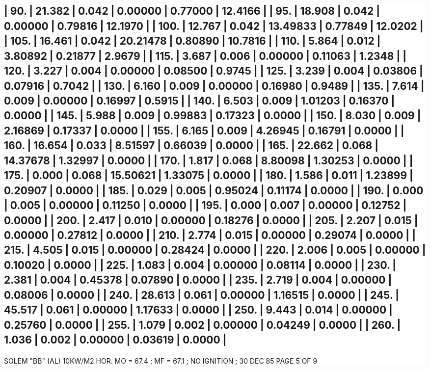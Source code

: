 | 90.      | 21.382      | 0.042      | 0.00000     | 0.77000       | 12.4166     |
| 95.      | 18.908      | 0.042      | 0.00000     | 0.79816       | 12.1970     |
| 100.     | 12.767      | 0.042      | 13.49833    | 0.77849       | 12.0202     |
| 105.     | 16.461      | 0.042      | 20.21478    | 0.80890       | 10.7816     |
| 110.     | 5.864       | 0.012      | 3.80892     | 0.21877       | 2.9679      |
| 115.     | 3.687       | 0.006      | 0.00000     | 0.11063       | 1.2348      |
| 120.     | 3.227       | 0.004      | 0.00000     | 0.08500       | 0.9745      |
| 125.     | 3.239       | 0.004      | 0.03806     | 0.07916       | 0.7042      |
| 130.     | 6.160       | 0.009      | 0.00000     | 0.16980       | 0.9489      |
| 135.     | 7.614       | 0.009      | 0.00000     | 0.16997       | 0.5915      |
| 140.     | 6.503       | 0.009      | 1.01203     | 0.16370       | 0.0000      |
| 145.     | 5.988       | 0.009      | 0.99883     | 0.17323       | 0.0000      |
| 150.     | 8.030       | 0.009      | 2.16869     | 0.17337       | 0.0000      |
| 155.     | 6.165       | 0.009      | 4.26945     | 0.16791       | 0.0000      |
| 160.     | 16.654      | 0.033      | 8.51597     | 0.66039       | 0.0000      |
| 165.     | 22.662      | 0.068      | 14.37678    | 1.32997       | 0.0000      |
| 170.     | 1.817       | 0.068      | 8.80098     | 1.30253       | 0.0000      |
| 175.     | 0.000       | 0.068      | 15.50621    | 1.33075       | 0.0000      |
| 180.     | 1.586       | 0.011      | 1.23899     | 0.20907       | 0.0000      |
| 185.     | 0.029       | 0.005      | 0.95024     | 0.11174       | 0.0000      |
| 190.     | 0.000       | 0.005      | 0.00000     | 0.11250       | 0.0000      |
| 195.     | 0.000       | 0.007      | 0.00000     | 0.12752       | 0.0000      |
| 200.     | 2.417       | 0.010      | 0.00000     | 0.18276       | 0.0000      |
| 205.     | 2.207       | 0.015      | 0.00000     | 0.27812       | 0.0000      |
| 210.     | 2.774       | 0.015      | 0.00000     | 0.29074       | 0.0000      |
| 215.     | 4.505       | 0.015      | 0.00000     | 0.28424       | 0.0000      |
| 220.     | 2.006       | 0.005      | 0.00000     | 0.10020       | 0.0000      |
| 225.     | 1.083       | 0.004      | 0.00000     | 0.08114       | 0.0000      |
| 230.     | 2.381       | 0.004      | 0.45378     | 0.07890       | 0.0000      |
| 235.     | 2.719       | 0.004      | 0.00000     | 0.08006       | 0.0000      |
| 240.     | 28.613      | 0.061      | 0.00000     | 1.16515       | 0.0000      |
| 245.     | 45.517      | 0.061      | 0.00000     | 1.17633       | 0.0000      |
| 250.     | 9.443       | 0.014      | 0.00000     | 0.25760       | 0.0000      |
| 255.     | 1.079       | 0.002      | 0.00000     | 0.04249       | 0.0000      |
| 260.     | 1.036       | 0.002      | 0.00000     | 0.03619       | 0.0000      |
---
SOLEM "BB" (AL) 10KW/M2 HOR.
MO = 67.4 ; MF = 67.1 ; NO IGNITION ; 30 DEC 85
PAGE 5 OF 9